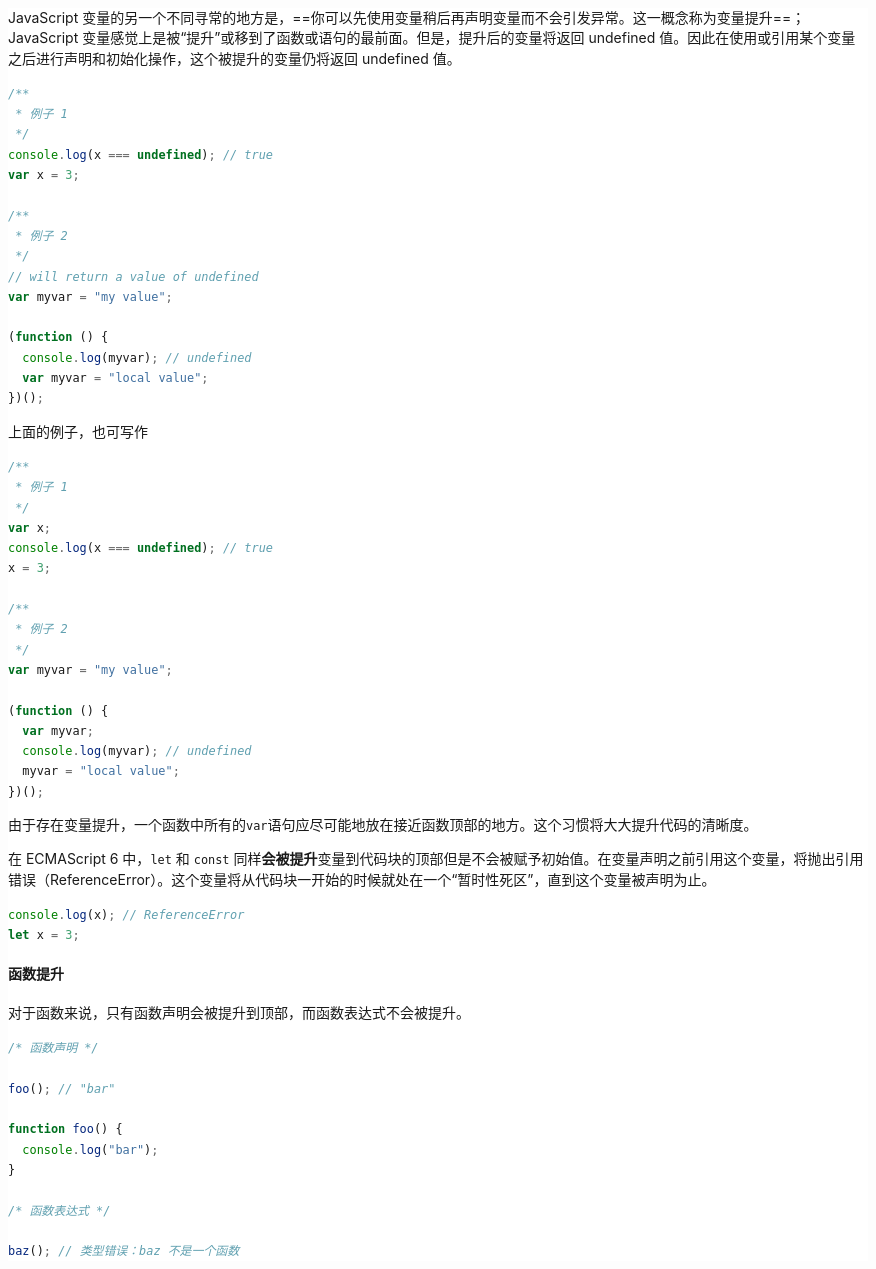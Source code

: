JavaScript 变量的另一个不同寻常的地方是，==你可以先使用变量稍后再声明变量而不会引发异常。这一概念称为变量提升==；JavaScript 变量感觉上是被“提升”或移到了函数或语句的最前面。但是，提升后的变量将返回 undefined 值。因此在使用或引用某个变量之后进行声明和初始化操作，这个被提升的变量仍将返回 undefined 值。
```js
/**
 * 例子 1
 */
console.log(x === undefined); // true
var x = 3;

/**
 * 例子 2
 */
// will return a value of undefined
var myvar = "my value";

(function () {
  console.log(myvar); // undefined
  var myvar = "local value";
})();
```

上面的例子，也可写作
```js
/**
 * 例子 1
 */
var x;
console.log(x === undefined); // true
x = 3;

/**
 * 例子 2
 */
var myvar = "my value";

(function () {
  var myvar;
  console.log(myvar); // undefined
  myvar = "local value";
})();
```

由于存在变量提升，一个函数中所有的`var`语句应尽可能地放在接近函数顶部的地方。这个习惯将大大提升代码的清晰度。

在 ECMAScript 6 中，`let` 和 `const` 同样**会被提升**变量到代码块的顶部但是不会被赋予初始值。在变量声明之前引用这个变量，将抛出引用错误（ReferenceError）。这个变量将从代码块一开始的时候就处在一个“暂时性死区”，直到这个变量被声明为止。
```js
console.log(x); // ReferenceError
let x = 3;
```

#### 函数提升

对于函数来说，只有函数声明会被提升到顶部，而函数表达式不会被提升。
```js
/* 函数声明 */

foo(); // "bar"

function foo() {
  console.log("bar");
}

/* 函数表达式 */

baz(); // 类型错误：baz 不是一个函数

```